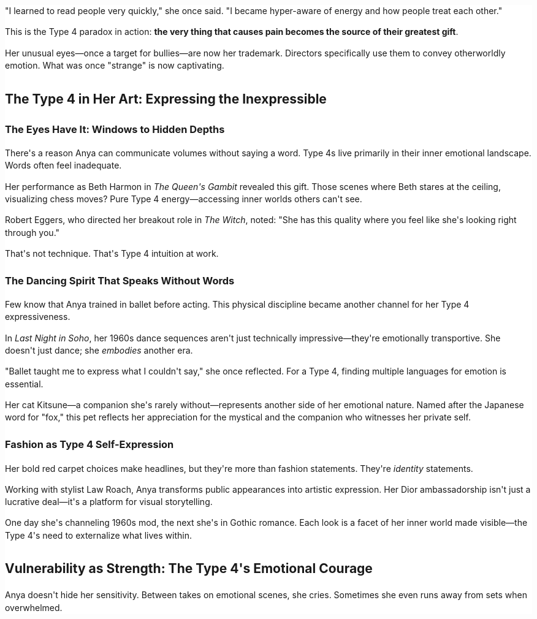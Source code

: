 "I learned to read people very quickly," she once said. "I became hyper-aware of energy and how people treat each other."

This is the Type 4 paradox in action: **the very thing that causes pain becomes the source of their greatest gift**.

Her unusual eyes—once a target for bullies—are now her trademark. Directors specifically use them to convey otherworldly emotion. What was once "strange" is now captivating.

## The Type 4 in Her Art: Expressing the Inexpressible

### The Eyes Have It: Windows to Hidden Depths

There's a reason Anya can communicate volumes without saying a word. Type 4s live primarily in their inner emotional landscape. Words often feel inadequate.

Her performance as Beth Harmon in _The Queen's Gambit_ revealed this gift. Those scenes where Beth stares at the ceiling, visualizing chess moves? Pure Type 4 energy—accessing inner worlds others can't see.

Robert Eggers, who directed her breakout role in _The Witch_, noted: "She has this quality where you feel like she's looking right through you."

That's not technique. That's Type 4 intuition at work.

### The Dancing Spirit That Speaks Without Words

Few know that Anya trained in ballet before acting. This physical discipline became another channel for her Type 4 expressiveness.

In _Last Night in Soho_, her 1960s dance sequences aren't just technically impressive—they're emotionally transportive. She doesn't just dance; she _embodies_ another era.

"Ballet taught me to express what I couldn't say," she once reflected. For a Type 4, finding multiple languages for emotion is essential.

Her cat Kitsune—a companion she's rarely without—represents another side of her emotional nature. Named after the Japanese word for "fox," this pet reflects her appreciation for the mystical and the companion who witnesses her private self.

### Fashion as Type 4 Self-Expression

Her bold red carpet choices make headlines, but they're more than fashion statements. They're _identity_ statements.

Working with stylist Law Roach, Anya transforms public appearances into artistic expression. Her Dior ambassadorship isn't just a lucrative deal—it's a platform for visual storytelling.

One day she's channeling 1960s mod, the next she's in Gothic romance. Each look is a facet of her inner world made visible—the Type 4's need to externalize what lives within.

## Vulnerability as Strength: The Type 4's Emotional Courage

Anya doesn't hide her sensitivity. Between takes on emotional scenes, she cries. Sometimes she even runs away from sets when overwhelmed.
